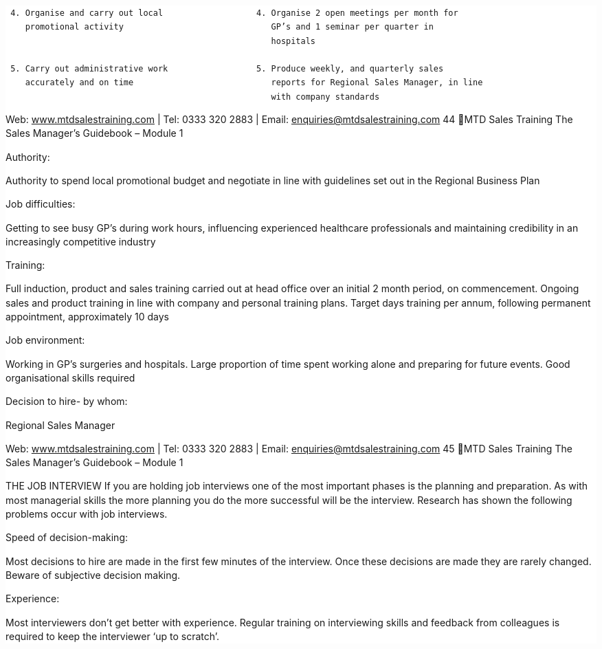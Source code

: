      4. Organise and carry out local                   4. Organise 2 open meetings per month for
        promotional activity                              GP’s and 1 seminar per quarter in
                                                          hospitals

     5. Carry out administrative work                  5. Produce weekly, and quarterly sales
        accurately and on time                            reports for Regional Sales Manager, in line
                                                          with company standards




   Web: www.mtdsalestraining.com | Tel: 0333 320 2883 | Email: enquiries@mtdsalestraining.com      44
MTD Sales Training                                         The Sales Manager’s Guidebook – Module 1


 Authority:

 Authority to spend local promotional budget and negotiate in line with guidelines set out in the
 Regional Business Plan

 Job difficulties:

 Getting to see busy GP’s during work hours, influencing experienced healthcare professionals and
 maintaining credibility in an increasingly competitive industry

 Training:

 Full induction, product and sales training carried out at head office over an initial 2 month period, on
 commencement. Ongoing sales and product training in line with company and personal training
 plans. Target days training per annum, following permanent appointment, approximately 10 days

 Job environment:

 Working in GP’s surgeries and hospitals. Large proportion of time spent working alone and preparing
 for future events. Good organisational skills required

 Decision to hire- by whom:

 Regional Sales Manager




   Web: www.mtdsalestraining.com | Tel: 0333 320 2883 | Email: enquiries@mtdsalestraining.com        45
MTD Sales Training                                        The Sales Manager’s Guidebook – Module 1



 THE JOB INTERVIEW
 If you are holding job interviews one of the most important phases is the planning and preparation.
 As with most managerial skills the more planning you do the more successful will be the interview.
 Research has shown the following problems occur with job interviews.

 Speed of decision-making:

 Most decisions to hire are made in the first few minutes of the interview. Once these decisions are
 made they are rarely changed. Beware of subjective decision making.

 Experience:

 Most interviewers don’t get better with experience. Regular training on interviewing skills and
 feedback from colleagues is required to keep the interviewer ‘up to scratch’.
